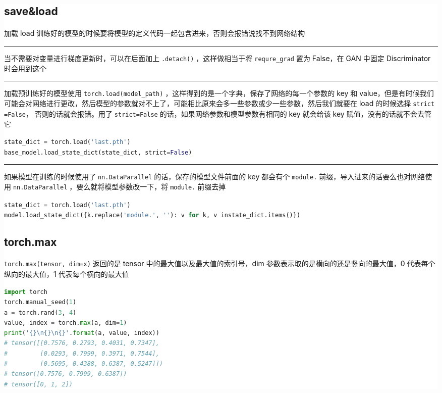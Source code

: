 
## save&load



加载 load 训练好的模型的时候要将模型的定义代码一起包含进来，否则会报错说找不到网络结构



---



当不需要对变量进行梯度更新时，可以在后面加上 `.detach()` ，这样做相当于将 `requre_grad` 置为 False，在 GAN 中固定 Discriminator 时会用到这个



---



加载预训练好的模型使用 `torch.load(model_path)` ，这样得到的是一个字典，保存了网络的每一个参数的 key 和 value，但是有时候我们可能会对网络进行更改，然后模型的参数就对不上了，可能相比原来会多一些参数或少一些参数，然后我们就要在 load 的时候选择 `strict=False`， 否则的话就会报错。用了 `strict=False` 的话，如果网络参数和模型参数有相同的 key 就会给该 key 赋值，没有的话就不会去管它



```python
state_dict = torch.load('last.pth')
base_model.load_state_dict(state_dict, strict=False)
```



---



如果模型在训练的时候使用了 `nn.DataParallel` 的话，保存的模型文件前面的 key 都会有个 `module.` 前缀，导入进来的话要么也对网络使用  `nn.DataParallel` ，要么就将模型参数改一下，将 `module.` 前缀去掉



```python
state_dict = torch.load('last.pth')
model.load_state_dict({k.replace('module.', ''): v for k, v instate_dict.items()})
```





## torch.max



`torch.max(tensor, dim=x)` 返回的是 tensor 中的最大值以及最大值的索引号，dim 参数表示取的是横向的还是竖向的最大值，0 代表每个纵向的最大值，1 代表每个横向的最大值

```python
import torch
torch.manual_seed(1)
a = torch.rand(3, 4)
value, index = torch.max(a, dim=1)
print('{}\n{}\n{}'.format(a, value, index))
# tensor([[0.7576, 0.2793, 0.4031, 0.7347],
#         [0.0293, 0.7999, 0.3971, 0.7544],
#         [0.5695, 0.4388, 0.6387, 0.5247]])
# tensor([0.7576, 0.7999, 0.6387])
# tensor([0, 1, 2])
```
